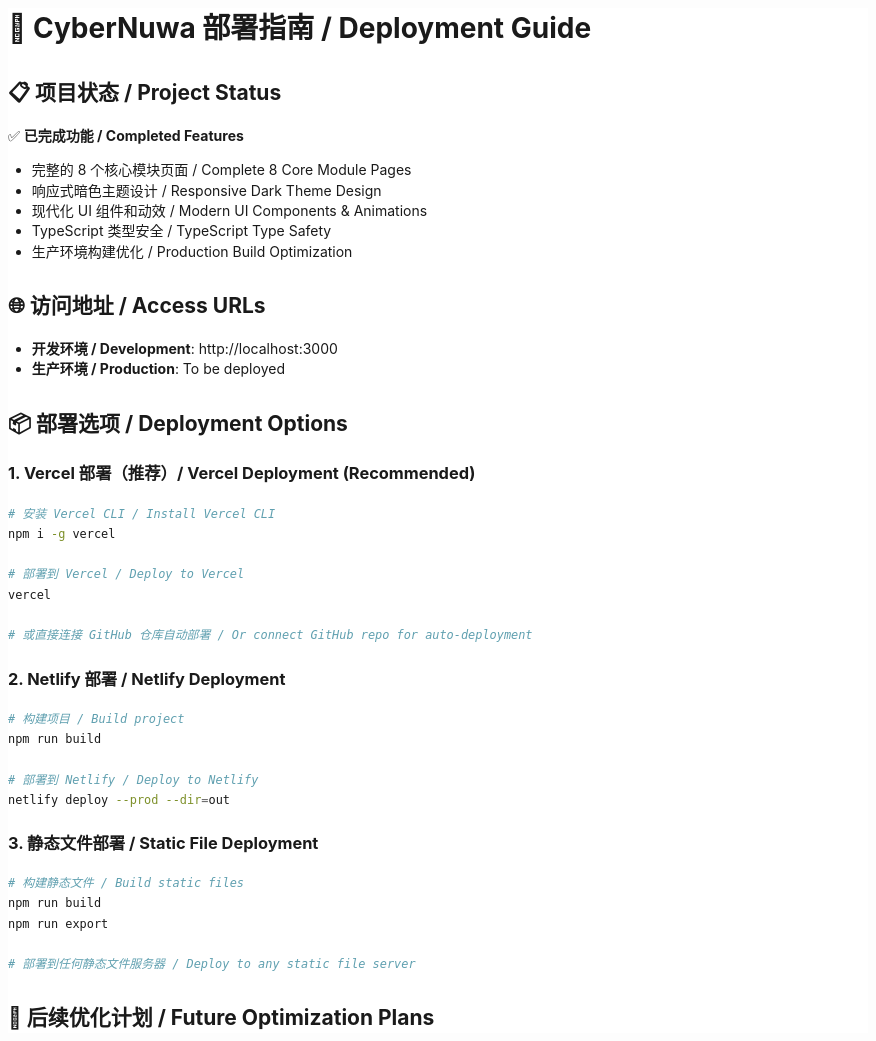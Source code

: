 # 🚀 CyberNuwa 部署指南 / Deployment Guide

## 📋 项目状态 / Project Status

✅ **已完成功能 / Completed Features**
- 完整的 8 个核心模块页面 / Complete 8 Core Module Pages
- 响应式暗色主题设计 / Responsive Dark Theme Design
- 现代化 UI 组件和动效 / Modern UI Components & Animations
- TypeScript 类型安全 / TypeScript Type Safety
- 生产环境构建优化 / Production Build Optimization

## 🌐 访问地址 / Access URLs

- **开发环境 / Development**: http://localhost:3000
- **生产环境 / Production**: To be deployed

## 📦 部署选项 / Deployment Options

### 1. Vercel 部署（推荐）/ Vercel Deployment (Recommended)

```bash
# 安装 Vercel CLI / Install Vercel CLI
npm i -g vercel

# 部署到 Vercel / Deploy to Vercel
vercel

# 或直接连接 GitHub 仓库自动部署 / Or connect GitHub repo for auto-deployment
```

### 2. Netlify 部署 / Netlify Deployment

```bash
# 构建项目 / Build project
npm run build

# 部署到 Netlify / Deploy to Netlify
netlify deploy --prod --dir=out
```

### 3. 静态文件部署 / Static File Deployment

```bash
# 构建静态文件 / Build static files
npm run build
npm run export

# 部署到任何静态文件服务器 / Deploy to any static file server
```

## 🔄 后续优化计划 / Future Optimization Plans
